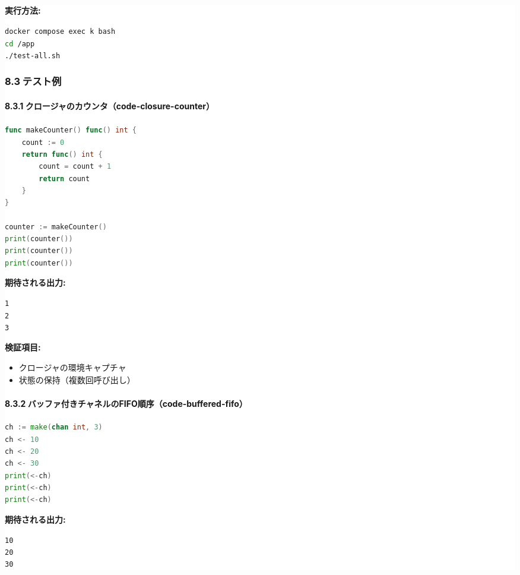 **実行方法:**

```bash
docker compose exec k bash
cd /app
./test-all.sh
```

### 8.3 テスト例

#### 8.3.1 クロージャのカウンタ（code-closure-counter）

```go
func makeCounter() func() int {
    count := 0
    return func() int {
        count = count + 1
        return count
    }
}

counter := makeCounter()
print(counter())
print(counter())
print(counter())
```

**期待される出力:**
```
1
2
3
```

**検証項目:**
- クロージャの環境キャプチャ
- 状態の保持（複数回呼び出し）

#### 8.3.2 バッファ付きチャネルのFIFO順序（code-buffered-fifo）

```go
ch := make(chan int, 3)
ch <- 10
ch <- 20
ch <- 30
print(<-ch)
print(<-ch)
print(<-ch)
```

**期待される出力:**
```
10
20
30
```

